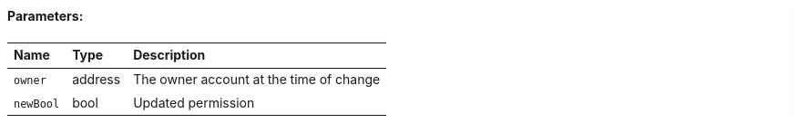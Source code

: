 
#### Parameters:
| Name                           | Type          | Description                                    |
| :----------------------------- | :------------ | :--------------------------------------------- |
|`owner`| address | The owner account at the time of change
|`newBool`| bool | Updated permission
